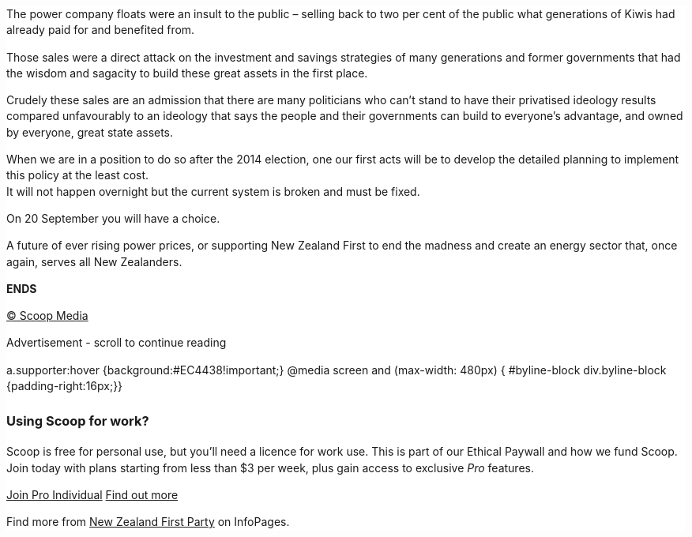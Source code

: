 The power company floats were an insult to the public – selling back to two per cent of the public what generations of Kiwis had already paid for and benefited from.

Those sales were a direct attack on the investment and savings strategies of many generations and former governments that had the wisdom and sagacity to build these great assets in the first place.

Crudely these sales are an admission that there are many politicians who can’t stand to have their privatised ideology results compared unfavourably to an ideology that says the people and their governments can build to everyone’s advantage, and owned by everyone, great state assets.

When we are in a position to do so after the 2014 election, one our first acts will be to develop the detailed planning to implement this policy at the least cost.  
It will not happen overnight but the current system is broken and must be fixed.

On 20 September you will have a choice.

A future of ever rising power prices, or supporting New Zealand First to end the madness and create an energy sector that, once again, serves all New Zealanders.

**ENDS**

[© Scoop Media](http://www.scoop.co.nz/about/terms.html)  

Advertisement - scroll to continue reading



a.supporter:hover {background:#EC4438!important;} @media screen and (max-width: 480px) { #byline-block div.byline-block {padding-right:16px;}}

### Using Scoop for work?

Scoop is free for personal use, but you’ll need a licence for work use. This is part of our Ethical Paywall and how we fund Scoop. Join today with plans starting from less than $3 per week, plus gain access to exclusive _Pro_ features.  
  
[Join Pro Individual](https://pro.scoop.co.nz/Individual/?from=ProIn24) [Find out more](https://pro.scoop.co.nz/using-scoop-for-work/?from=ProIn24)

Find more from [New Zealand First Party](https://info.scoop.co.nz/New_Zealand_First_Party) on InfoPages.